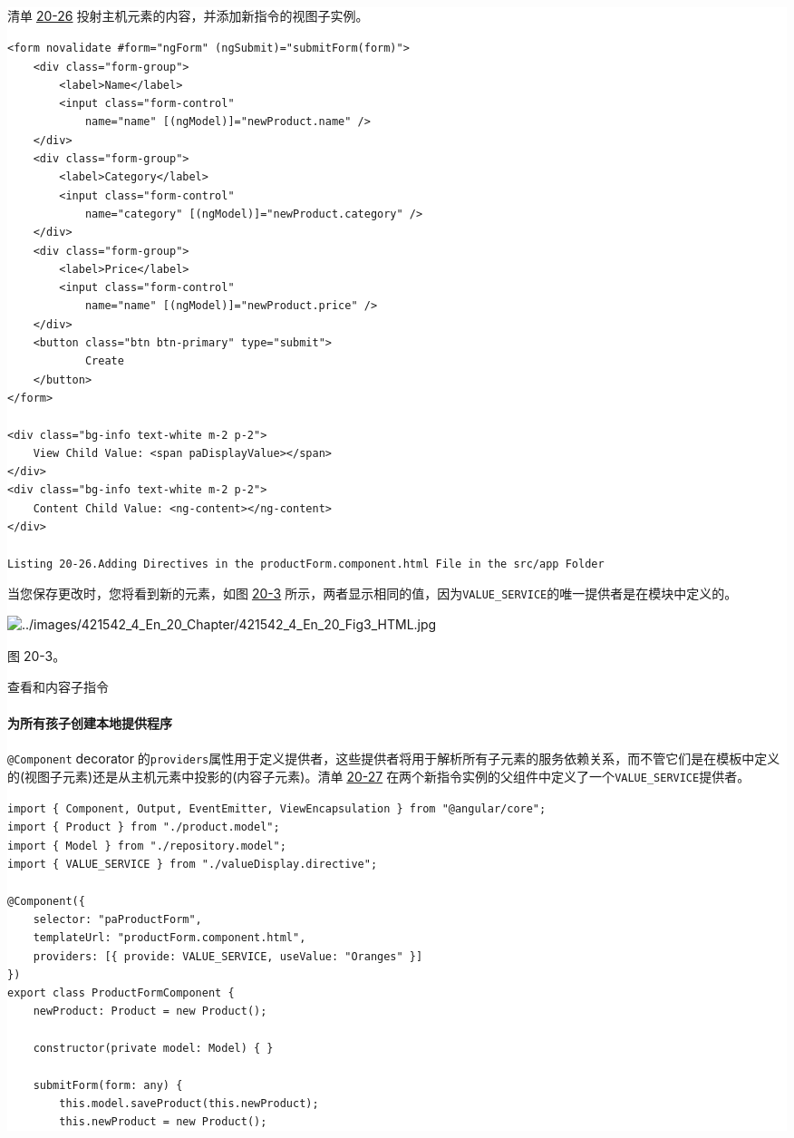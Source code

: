 清单 [20-26](#PC32) 投射主机元素的内容，并添加新指令的视图子实例。

```
<form novalidate #form="ngForm" (ngSubmit)="submitForm(form)">
    <div class="form-group">
        <label>Name</label>
        <input class="form-control"
            name="name" [(ngModel)]="newProduct.name" />
    </div>
    <div class="form-group">
        <label>Category</label>
        <input class="form-control"
            name="category" [(ngModel)]="newProduct.category" />
    </div>
    <div class="form-group">
        <label>Price</label>
        <input class="form-control"
            name="name" [(ngModel)]="newProduct.price" />
    </div>
    <button class="btn btn-primary" type="submit">
            Create
    </button>
</form>

<div class="bg-info text-white m-2 p-2">
    View Child Value: <span paDisplayValue></span>
</div>
<div class="bg-info text-white m-2 p-2">
    Content Child Value: <ng-content></ng-content>
</div>

Listing 20-26.Adding Directives in the productForm.component.html File in the src/app Folder

```

当您保存更改时，您将看到新的元素，如图 [20-3](#Fig3) 所示，两者显示相同的值，因为`VALUE_SERVICE`的唯一提供者是在模块中定义的。

![../images/421542_4_En_20_Chapter/421542_4_En_20_Fig3_HTML.jpg](../images/421542_4_En_20_Chapter/421542_4_En_20_Fig3_HTML.jpg)

图 20-3。

查看和内容子指令

#### 为所有孩子创建本地提供程序

`@Component` decorator 的`providers`属性用于定义提供者，这些提供者将用于解析所有子元素的服务依赖关系，而不管它们是在模板中定义的(视图子元素)还是从主机元素中投影的(内容子元素)。清单 [20-27](#PC33) 在两个新指令实例的父组件中定义了一个`VALUE_SERVICE`提供者。

```
import { Component, Output, EventEmitter, ViewEncapsulation } from "@angular/core";
import { Product } from "./product.model";
import { Model } from "./repository.model";
import { VALUE_SERVICE } from "./valueDisplay.directive";

@Component({
    selector: "paProductForm",
    templateUrl: "productForm.component.html",
    providers: [{ provide: VALUE_SERVICE, useValue: "Oranges" }]
})
export class ProductFormComponent {
    newProduct: Product = new Product();

    constructor(private model: Model) { }

    submitForm(form: any) {
        this.model.saveProduct(this.newProduct);
        this.newProduct = new Product();
```